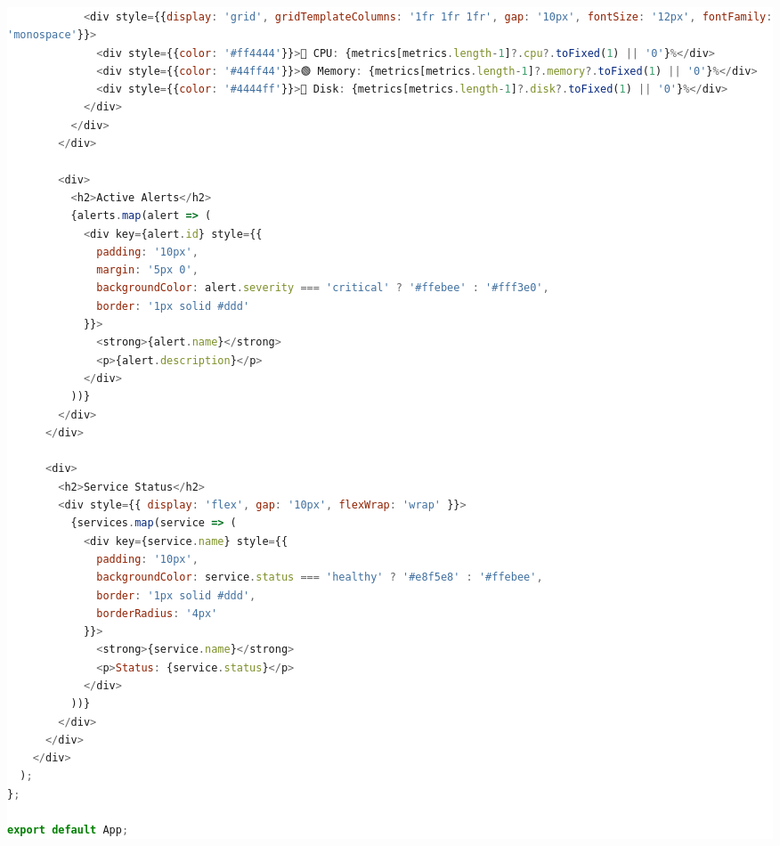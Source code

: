 ```javascript
            <div style={{display: 'grid', gridTemplateColumns: '1fr 1fr 1fr', gap: '10px', fontSize: '12px', fontFamily: 'monospace'}}>
              <div style={{color: '#ff4444'}}>🔴 CPU: {metrics[metrics.length-1]?.cpu?.toFixed(1) || '0'}%</div>
              <div style={{color: '#44ff44'}}>🟢 Memory: {metrics[metrics.length-1]?.memory?.toFixed(1) || '0'}%</div>
              <div style={{color: '#4444ff'}}>🔵 Disk: {metrics[metrics.length-1]?.disk?.toFixed(1) || '0'}%</div>
            </div>
          </div>
        </div>

        <div>
          <h2>Active Alerts</h2>
          {alerts.map(alert => (
            <div key={alert.id} style={{ 
              padding: '10px', 
              margin: '5px 0', 
              backgroundColor: alert.severity === 'critical' ? '#ffebee' : '#fff3e0',
              border: '1px solid #ddd'
            }}>
              <strong>{alert.name}</strong>
              <p>{alert.description}</p>
            </div>
          ))}
        </div>
      </div>

      <div>
        <h2>Service Status</h2>
        <div style={{ display: 'flex', gap: '10px', flexWrap: 'wrap' }}>
          {services.map(service => (
            <div key={service.name} style={{
              padding: '10px',
              backgroundColor: service.status === 'healthy' ? '#e8f5e8' : '#ffebee',
              border: '1px solid #ddd',
              borderRadius: '4px'
            }}>
              <strong>{service.name}</strong>
              <p>Status: {service.status}</p>
            </div>
          ))}
        </div>
      </div>
    </div>
  );
};

export default App;
```
